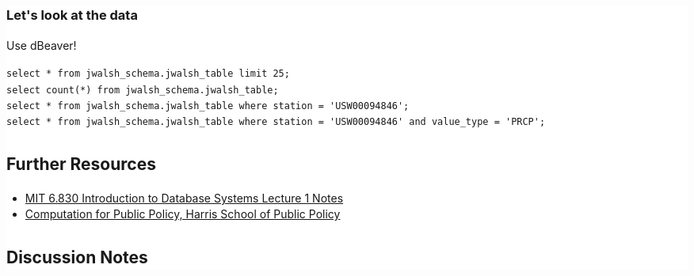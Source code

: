 
### Let's look at the data
Use dBeaver!

```
select * from jwalsh_schema.jwalsh_table limit 25;
select count(*) from jwalsh_schema.jwalsh_table;
select * from jwalsh_schema.jwalsh_table where station = 'USW00094846';
select * from jwalsh_schema.jwalsh_table where station = 'USW00094846' and value_type = 'PRCP';
```


## Further Resources
* [MIT 6.830 Introduction to Database Systems Lecture 1 Notes](http://ocw.mit.edu/courses/electrical-engineering-and-computer-science/6-830-database-systems-fall-2010/lecture-notes/MIT6_830F10_lec01.pdf)
* [Computation for Public Policy, Harris School of Public Policy](https://computationforpolicy.github.io/slides/08.pdf)



## Discussion Notes


